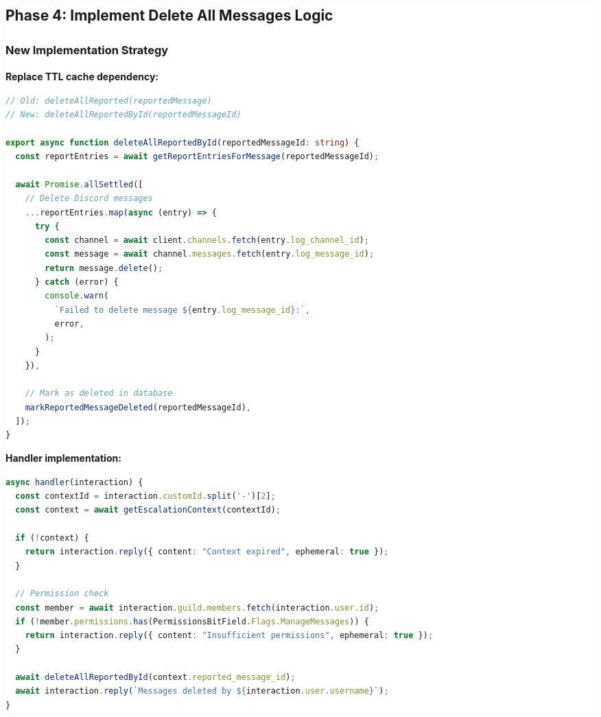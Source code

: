 ## Phase 4: Implement Delete All Messages Logic

### New Implementation Strategy

**Replace TTL cache dependency:**

```typescript
// Old: deleteAllReported(reportedMessage)
// New: deleteAllReportedById(reportedMessageId)

export async function deleteAllReportedById(reportedMessageId: string) {
  const reportEntries = await getReportEntriesForMessage(reportedMessageId);

  await Promise.allSettled([
    // Delete Discord messages
    ...reportEntries.map(async (entry) => {
      try {
        const channel = await client.channels.fetch(entry.log_channel_id);
        const message = await channel.messages.fetch(entry.log_message_id);
        return message.delete();
      } catch (error) {
        console.warn(
          `Failed to delete message ${entry.log_message_id}:`,
          error,
        );
      }
    }),

    // Mark as deleted in database
    markReportedMessageDeleted(reportedMessageId),
  ]);
}
```

**Handler implementation:**

```typescript
async handler(interaction) {
  const contextId = interaction.customId.split('-')[2];
  const context = await getEscalationContext(contextId);

  if (!context) {
    return interaction.reply({ content: "Context expired", ephemeral: true });
  }

  // Permission check
  const member = await interaction.guild.members.fetch(interaction.user.id);
  if (!member.permissions.has(PermissionsBitField.Flags.ManageMessages)) {
    return interaction.reply({ content: "Insufficient permissions", ephemeral: true });
  }

  await deleteAllReportedById(context.reported_message_id);
  await interaction.reply(`Messages deleted by ${interaction.user.username}`);
}
```
